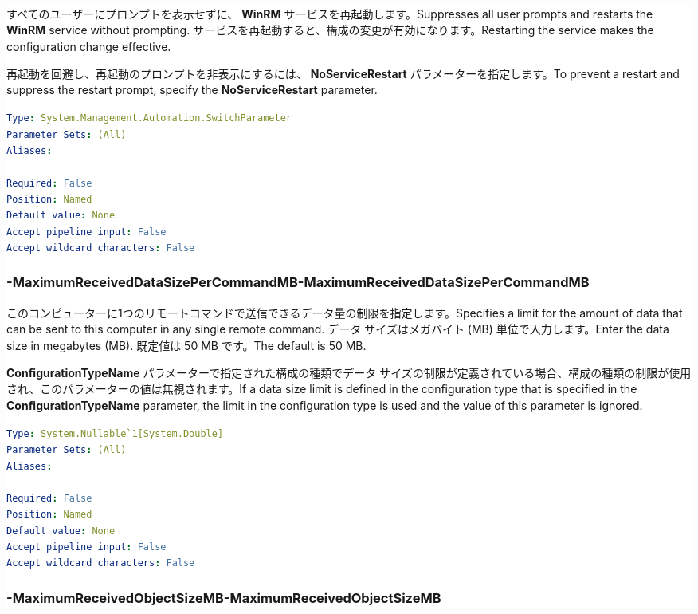 <span data-ttu-id="f4794-185">すべてのユーザーにプロンプトを表示せずに、 **WinRM** サービスを再起動します。</span><span class="sxs-lookup"><span data-stu-id="f4794-185">Suppresses all user prompts and restarts the **WinRM** service without prompting.</span></span> <span data-ttu-id="f4794-186">サービスを再起動すると、構成の変更が有効になります。</span><span class="sxs-lookup"><span data-stu-id="f4794-186">Restarting the service makes the configuration change effective.</span></span>

<span data-ttu-id="f4794-187">再起動を回避し、再起動のプロンプトを非表示にするには、 **NoServiceRestart** パラメーターを指定します。</span><span class="sxs-lookup"><span data-stu-id="f4794-187">To prevent a restart and suppress the restart prompt, specify the **NoServiceRestart** parameter.</span></span>

```yaml
Type: System.Management.Automation.SwitchParameter
Parameter Sets: (All)
Aliases:

Required: False
Position: Named
Default value: None
Accept pipeline input: False
Accept wildcard characters: False
```

### <span data-ttu-id="f4794-188">-MaximumReceivedDataSizePerCommandMB</span><span class="sxs-lookup"><span data-stu-id="f4794-188">-MaximumReceivedDataSizePerCommandMB</span></span>

<span data-ttu-id="f4794-189">このコンピューターに1つのリモートコマンドで送信できるデータ量の制限を指定します。</span><span class="sxs-lookup"><span data-stu-id="f4794-189">Specifies a limit for the amount of data that can be sent to this computer in any single remote command.</span></span> <span data-ttu-id="f4794-190">データ サイズはメガバイト (MB) 単位で入力します。</span><span class="sxs-lookup"><span data-stu-id="f4794-190">Enter the data size in megabytes (MB).</span></span> <span data-ttu-id="f4794-191">既定値は 50 MB です。</span><span class="sxs-lookup"><span data-stu-id="f4794-191">The default is 50 MB.</span></span>

<span data-ttu-id="f4794-192">**ConfigurationTypeName** パラメーターで指定された構成の種類でデータ サイズの制限が定義されている場合、構成の種類の制限が使用され、このパラメーターの値は無視されます。</span><span class="sxs-lookup"><span data-stu-id="f4794-192">If a data size limit is defined in the configuration type that is specified in the **ConfigurationTypeName** parameter, the limit in the configuration type is used and the value of this parameter is ignored.</span></span>

```yaml
Type: System.Nullable`1[System.Double]
Parameter Sets: (All)
Aliases:

Required: False
Position: Named
Default value: None
Accept pipeline input: False
Accept wildcard characters: False
```

### <span data-ttu-id="f4794-193">-MaximumReceivedObjectSizeMB</span><span class="sxs-lookup"><span data-stu-id="f4794-193">-MaximumReceivedObjectSizeMB</span></span>
